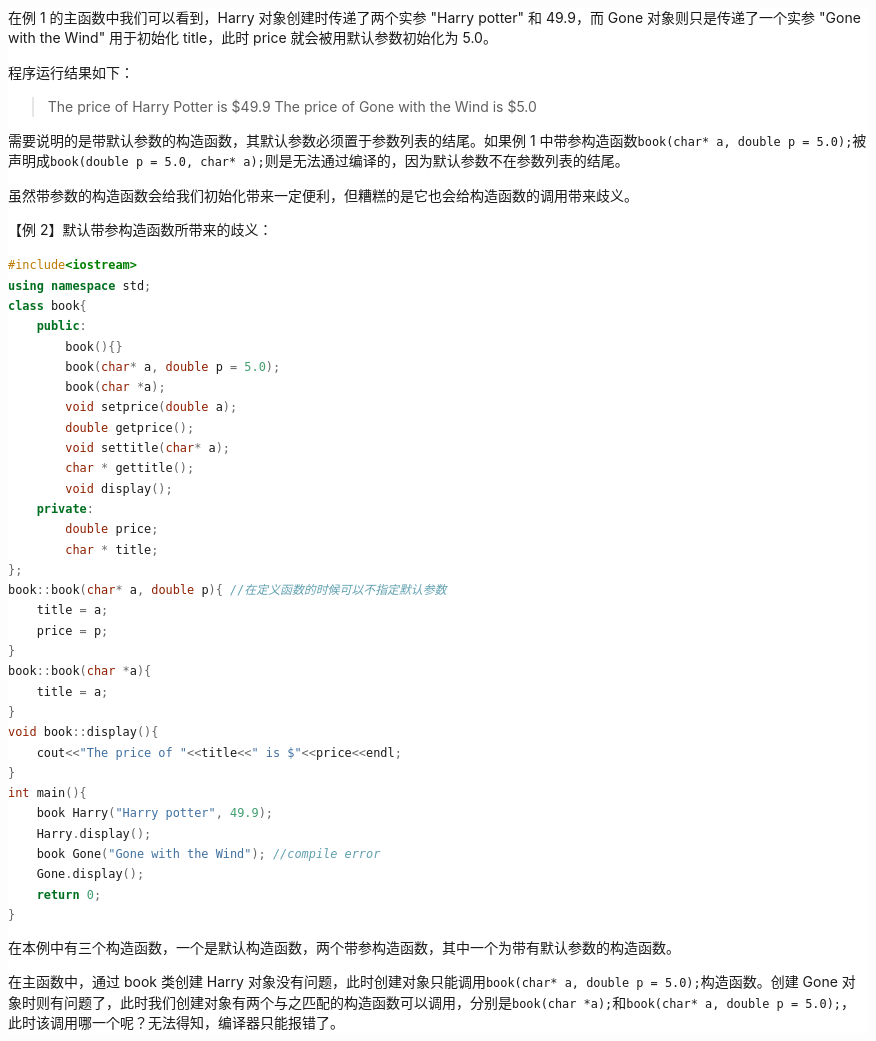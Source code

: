 在例 1 的主函数中我们可以看到，Harry 对象创建时传递了两个实参 "Harry potter" 和 49.9，而 Gone 对象则只是传递了一个实参 "Gone with the Wind" 用于初始化 title，此时 price 就会被用默认参数初始化为 5.0。

程序运行结果如下：

> The price of Harry Potter is \$49.9
> The price of Gone with the Wind is \$5.0

需要说明的是带默认参数的构造函数，其默认参数必须置于参数列表的结尾。如果例 1 中带参构造函数`book(char* a, double p = 5.0);`被声明成`book(double p = 5.0, char* a);`则是无法通过编译的，因为默认参数不在参数列表的结尾。

虽然带参数的构造函数会给我们初始化带来一定便利，但糟糕的是它也会给构造函数的调用带来歧义。

【例 2】默认带参构造函数所带来的歧义：

```cpp
#include<iostream>
using namespace std;  
class book{
    public:   
        book(){} 
        book(char* a, double p = 5.0);  
        book(char *a);    
        void setprice(double a);    
        double getprice();   
        void settitle(char* a);   
        char * gettitle();   
        void display();
    private:   
        double price;   
        char * title;
};
book::book(char* a, double p){ //在定义函数的时候可以不指定默认参数  
    title = a;   
    price = p;
}
book::book(char *a){   
    title = a;
}
void book::display(){  
    cout<<"The price of "<<title<<" is $"<<price<<endl;
}    
int main(){  
    book Harry("Harry potter", 49.9);    
    Harry.display();    
    book Gone("Gone with the Wind"); //compile error 
    Gone.display();    
    return 0;
}
```

在本例中有三个构造函数，一个是默认构造函数，两个带参构造函数，其中一个为带有默认参数的构造函数。

在主函数中，通过 book 类创建 Harry 对象没有问题，此时创建对象只能调用`book(char* a, double p = 5.0);`构造函数。创建 Gone 对象时则有问题了，此时我们创建对象有两个与之匹配的构造函数可以调用，分别是`book(char *a);`和`book(char* a, double p = 5.0);`，此时该调用哪一个呢？无法得知，编译器只能报错了。
